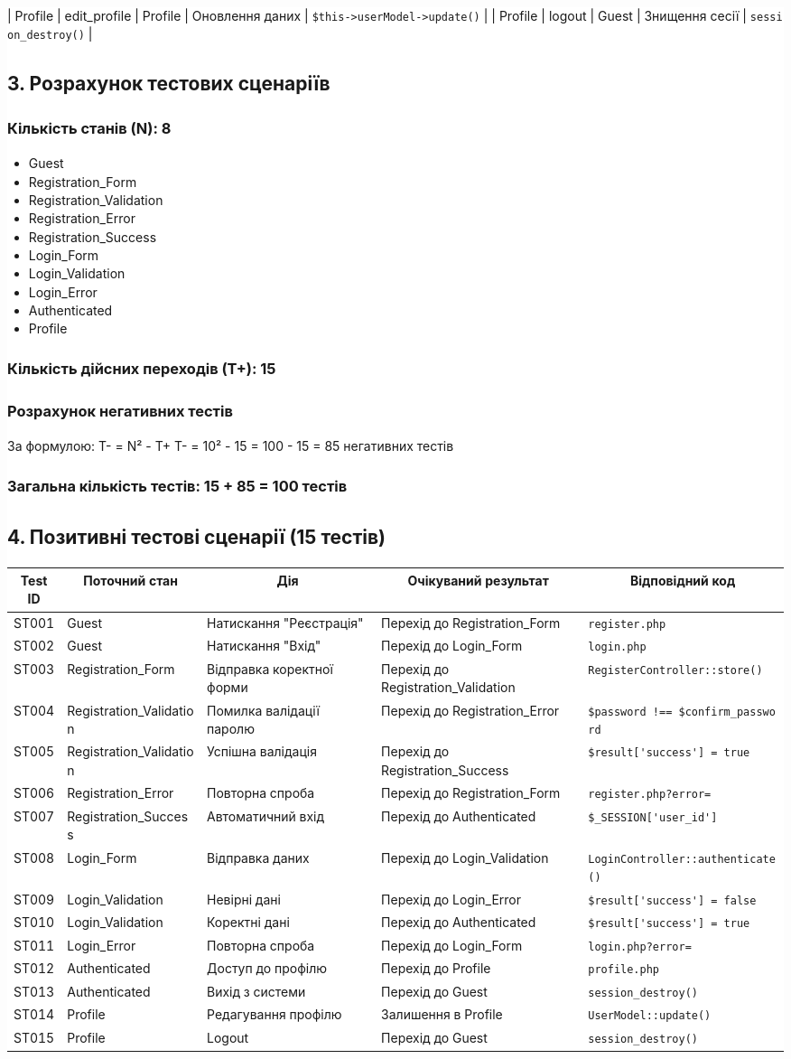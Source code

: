 | Profile | edit_profile | Profile | Оновлення даних | `$this->userModel->update()` |
| Profile | logout | Guest | Знищення сесії | `session_destroy()` |

## 3. Розрахунок тестових сценаріїв

### Кількість станів (N): 8
- Guest
- Registration_Form  
- Registration_Validation
- Registration_Error
- Registration_Success
- Login_Form
- Login_Validation
- Login_Error
- Authenticated
- Profile

### Кількість дійсних переходів (T+): 15

### Розрахунок негативних тестів
За формулою: T- = N² - T+
T- = 10² - 15 = 100 - 15 = 85 негативних тестів

### Загальна кількість тестів: 15 + 85 = 100 тестів

## 4. Позитивні тестові сценарії (15 тестів)

| Test ID | Поточний стан | Дія | Очікуваний результат | Відповідний код |
|---------|---------------|-----|---------------------|-----------------|
| ST001 | Guest | Натискання "Реєстрація" | Перехід до Registration_Form | `register.php` |
| ST002 | Guest | Натискання "Вхід" | Перехід до Login_Form | `login.php` |
| ST003 | Registration_Form | Відправка коректної форми | Перехід до Registration_Validation | `RegisterController::store()` |
| ST004 | Registration_Validation | Помилка валідації паролю | Перехід до Registration_Error | `$password !== $confirm_password` |
| ST005 | Registration_Validation | Успішна валідація | Перехід до Registration_Success | `$result['success'] = true` |
| ST006 | Registration_Error | Повторна спроба | Перехід до Registration_Form | `register.php?error=` |
| ST007 | Registration_Success | Автоматичний вхід | Перехід до Authenticated | `$_SESSION['user_id']` |
| ST008 | Login_Form | Відправка даних | Перехід до Login_Validation | `LoginController::authenticate()` |
| ST009 | Login_Validation | Невірні дані | Перехід до Login_Error | `$result['success'] = false` |
| ST010 | Login_Validation | Коректні дані | Перехід до Authenticated | `$result['success'] = true` |
| ST011 | Login_Error | Повторна спроба | Перехід до Login_Form | `login.php?error=` |
| ST012 | Authenticated | Доступ до профілю | Перехід до Profile | `profile.php` |
| ST013 | Authenticated | Вихід з системи | Перехід до Guest | `session_destroy()` |
| ST014 | Profile | Редагування профілю | Залишення в Profile | `UserModel::update()` |
| ST015 | Profile | Logout | Перехід до Guest | `session_destroy()` |
